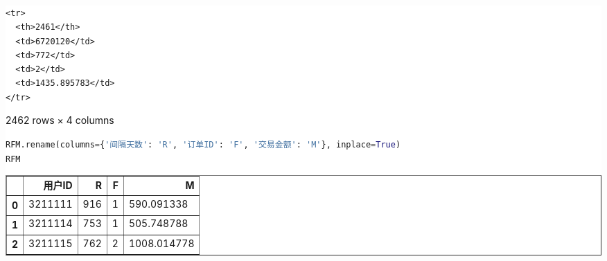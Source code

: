     <tr>
      <th>2461</th>
      <td>6720120</td>
      <td>772</td>
      <td>2</td>
      <td>1435.895783</td>
    </tr>
  </tbody>
</table>
<p>2462 rows × 4 columns</p>
</div>




```python
RFM.rename(columns={'间隔天数': 'R', '订单ID': 'F', '交易金额': 'M'}, inplace=True)
RFM
```




<div>
<style scoped>
    .dataframe tbody tr th:only-of-type {
        vertical-align: middle;
    }

    .dataframe tbody tr th {
        vertical-align: top;
    }

    .dataframe thead th {
        text-align: right;
    }
</style>
<table border="1" class="dataframe">
  <thead>
    <tr style="text-align: right;">
      <th></th>
      <th>用户ID</th>
      <th>R</th>
      <th>F</th>
      <th>M</th>
    </tr>
  </thead>
  <tbody>
    <tr>
      <th>0</th>
      <td>3211111</td>
      <td>916</td>
      <td>1</td>
      <td>590.091338</td>
    </tr>
    <tr>
      <th>1</th>
      <td>3211114</td>
      <td>753</td>
      <td>1</td>
      <td>505.748788</td>
    </tr>
    <tr>
      <th>2</th>
      <td>3211115</td>
      <td>762</td>
      <td>2</td>
      <td>1008.014778</td>